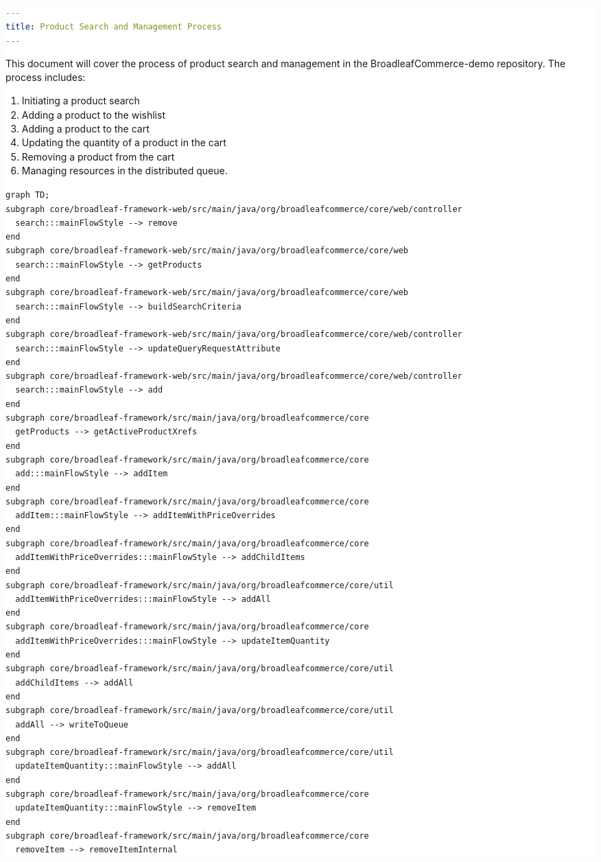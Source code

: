 ```yaml
---
title: Product Search and Management Process
---
```

This document will cover the process of product search and management in the BroadleafCommerce-demo repository. The process includes:

1. Initiating a product search
2. Adding a product to the wishlist
3. Adding a product to the cart
4. Updating the quantity of a product in the cart
5. Removing a product from the cart
6. Managing resources in the distributed queue.

```mermaid
graph TD;
subgraph core/broadleaf-framework-web/src/main/java/org/broadleafcommerce/core/web/controller
  search:::mainFlowStyle --> remove
end
subgraph core/broadleaf-framework-web/src/main/java/org/broadleafcommerce/core/web
  search:::mainFlowStyle --> getProducts
end
subgraph core/broadleaf-framework-web/src/main/java/org/broadleafcommerce/core/web
  search:::mainFlowStyle --> buildSearchCriteria
end
subgraph core/broadleaf-framework-web/src/main/java/org/broadleafcommerce/core/web/controller
  search:::mainFlowStyle --> updateQueryRequestAttribute
end
subgraph core/broadleaf-framework-web/src/main/java/org/broadleafcommerce/core/web/controller
  search:::mainFlowStyle --> add
end
subgraph core/broadleaf-framework/src/main/java/org/broadleafcommerce/core
  getProducts --> getActiveProductXrefs
end
subgraph core/broadleaf-framework/src/main/java/org/broadleafcommerce/core
  add:::mainFlowStyle --> addItem
end
subgraph core/broadleaf-framework/src/main/java/org/broadleafcommerce/core
  addItem:::mainFlowStyle --> addItemWithPriceOverrides
end
subgraph core/broadleaf-framework/src/main/java/org/broadleafcommerce/core
  addItemWithPriceOverrides:::mainFlowStyle --> addChildItems
end
subgraph core/broadleaf-framework/src/main/java/org/broadleafcommerce/core/util
  addItemWithPriceOverrides:::mainFlowStyle --> addAll
end
subgraph core/broadleaf-framework/src/main/java/org/broadleafcommerce/core
  addItemWithPriceOverrides:::mainFlowStyle --> updateItemQuantity
end
subgraph core/broadleaf-framework/src/main/java/org/broadleafcommerce/core/util
  addChildItems --> addAll
end
subgraph core/broadleaf-framework/src/main/java/org/broadleafcommerce/core/util
  addAll --> writeToQueue
end
subgraph core/broadleaf-framework/src/main/java/org/broadleafcommerce/core/util
  updateItemQuantity:::mainFlowStyle --> addAll
end
subgraph core/broadleaf-framework/src/main/java/org/broadleafcommerce/core
  updateItemQuantity:::mainFlowStyle --> removeItem
end
subgraph core/broadleaf-framework/src/main/java/org/broadleafcommerce/core
  removeItem --> removeItemInternal
```